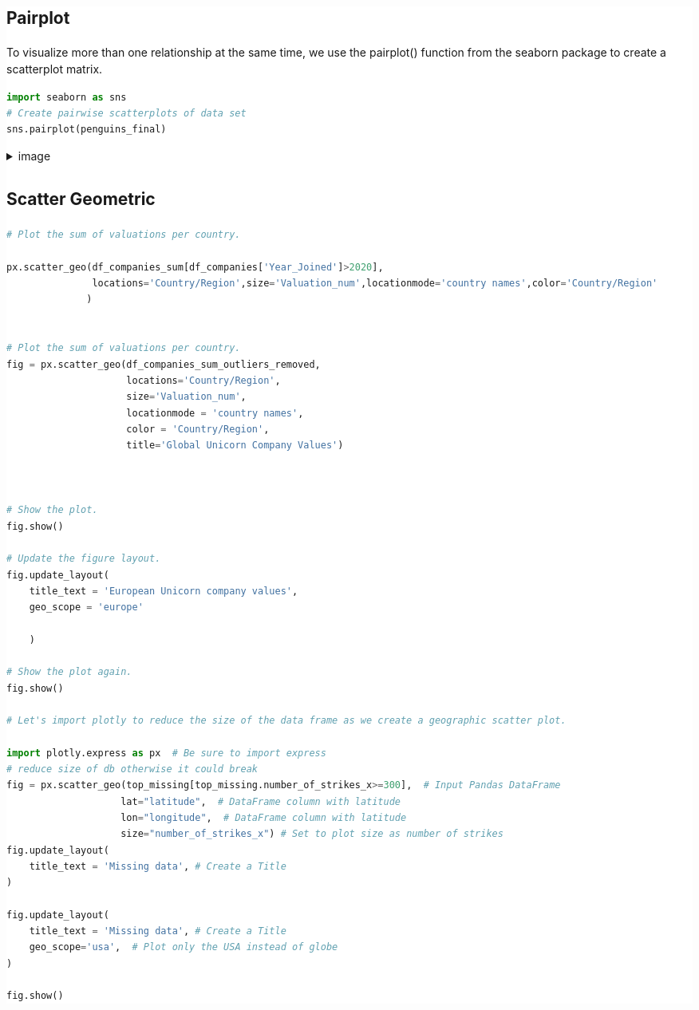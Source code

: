 ## Pairplot
To visualize more than one relationship at the same time, we use the pairplot() function from the seaborn package to 
create a scatterplot matrix.
```python
import seaborn as sns
# Create pairwise scatterplots of data set
sns.pairplot(penguins_final)
```

<details><summary>image</summary></details>

## Scatter Geometric
```python
# Plot the sum of valuations per country.

px.scatter_geo(df_companies_sum[df_companies['Year_Joined']>2020],
               locations='Country/Region',size='Valuation_num',locationmode='country names',color='Country/Region'
              )


# Plot the sum of valuations per country.
fig = px.scatter_geo(df_companies_sum_outliers_removed,
                     locations='Country/Region',
                     size='Valuation_num',
                     locationmode = 'country names',
                     color = 'Country/Region',
                     title='Global Unicorn Company Values')



# Show the plot.
fig.show()

# Update the figure layout.
fig.update_layout(
    title_text = 'European Unicorn company values',
    geo_scope = 'europe'
    
    )

# Show the plot again.
fig.show()

# Let's import plotly to reduce the size of the data frame as we create a geographic scatter plot.

import plotly.express as px  # Be sure to import express
# reduce size of db otherwise it could break
fig = px.scatter_geo(top_missing[top_missing.number_of_strikes_x>=300],  # Input Pandas DataFrame
                    lat="latitude",  # DataFrame column with latitude
                    lon="longitude",  # DataFrame column with latitude
                    size="number_of_strikes_x") # Set to plot size as number of strikes
fig.update_layout(
    title_text = 'Missing data', # Create a Title
)

fig.update_layout(
    title_text = 'Missing data', # Create a Title
    geo_scope='usa',  # Plot only the USA instead of globe
)

fig.show()
```
